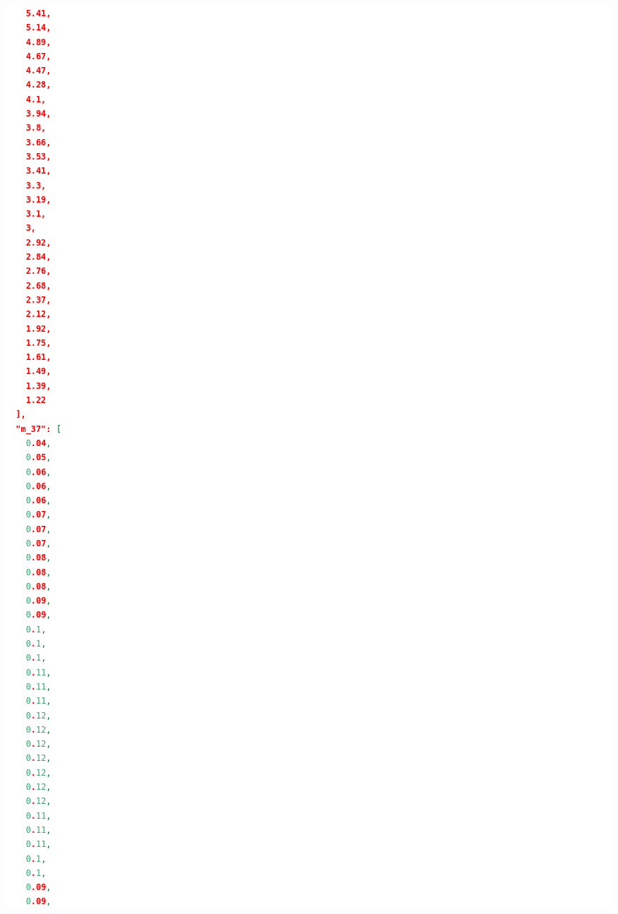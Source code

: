 ```json
    5.41,
    5.14,
    4.89,
    4.67,
    4.47,
    4.28,
    4.1,
    3.94,
    3.8,
    3.66,
    3.53,
    3.41,
    3.3,
    3.19,
    3.1,
    3,
    2.92,
    2.84,
    2.76,
    2.68,
    2.37,
    2.12,
    1.92,
    1.75,
    1.61,
    1.49,
    1.39,
    1.22
  ],
  "m_37": [
    0.04,
    0.05,
    0.06,
    0.06,
    0.06,
    0.07,
    0.07,
    0.07,
    0.08,
    0.08,
    0.08,
    0.09,
    0.09,
    0.1,
    0.1,
    0.1,
    0.11,
    0.11,
    0.11,
    0.12,
    0.12,
    0.12,
    0.12,
    0.12,
    0.12,
    0.12,
    0.11,
    0.11,
    0.11,
    0.1,
    0.1,
    0.09,
    0.09,
```